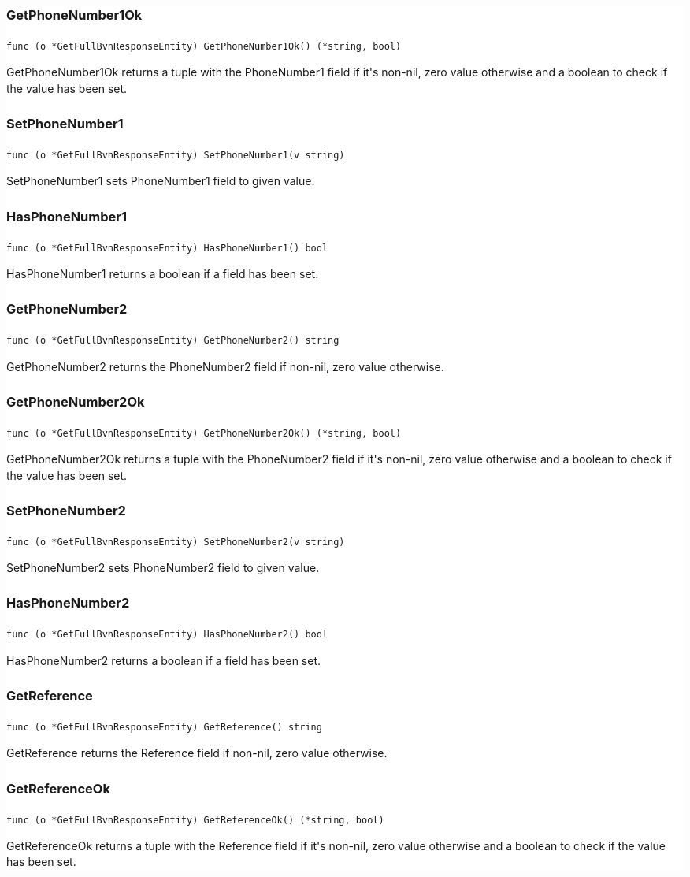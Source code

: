 ### GetPhoneNumber1Ok

`func (o *GetFullBvnResponseEntity) GetPhoneNumber1Ok() (*string, bool)`

GetPhoneNumber1Ok returns a tuple with the PhoneNumber1 field if it's non-nil, zero value otherwise
and a boolean to check if the value has been set.

### SetPhoneNumber1

`func (o *GetFullBvnResponseEntity) SetPhoneNumber1(v string)`

SetPhoneNumber1 sets PhoneNumber1 field to given value.

### HasPhoneNumber1

`func (o *GetFullBvnResponseEntity) HasPhoneNumber1() bool`

HasPhoneNumber1 returns a boolean if a field has been set.

### GetPhoneNumber2

`func (o *GetFullBvnResponseEntity) GetPhoneNumber2() string`

GetPhoneNumber2 returns the PhoneNumber2 field if non-nil, zero value otherwise.

### GetPhoneNumber2Ok

`func (o *GetFullBvnResponseEntity) GetPhoneNumber2Ok() (*string, bool)`

GetPhoneNumber2Ok returns a tuple with the PhoneNumber2 field if it's non-nil, zero value otherwise
and a boolean to check if the value has been set.

### SetPhoneNumber2

`func (o *GetFullBvnResponseEntity) SetPhoneNumber2(v string)`

SetPhoneNumber2 sets PhoneNumber2 field to given value.

### HasPhoneNumber2

`func (o *GetFullBvnResponseEntity) HasPhoneNumber2() bool`

HasPhoneNumber2 returns a boolean if a field has been set.

### GetReference

`func (o *GetFullBvnResponseEntity) GetReference() string`

GetReference returns the Reference field if non-nil, zero value otherwise.

### GetReferenceOk

`func (o *GetFullBvnResponseEntity) GetReferenceOk() (*string, bool)`

GetReferenceOk returns a tuple with the Reference field if it's non-nil, zero value otherwise
and a boolean to check if the value has been set.
